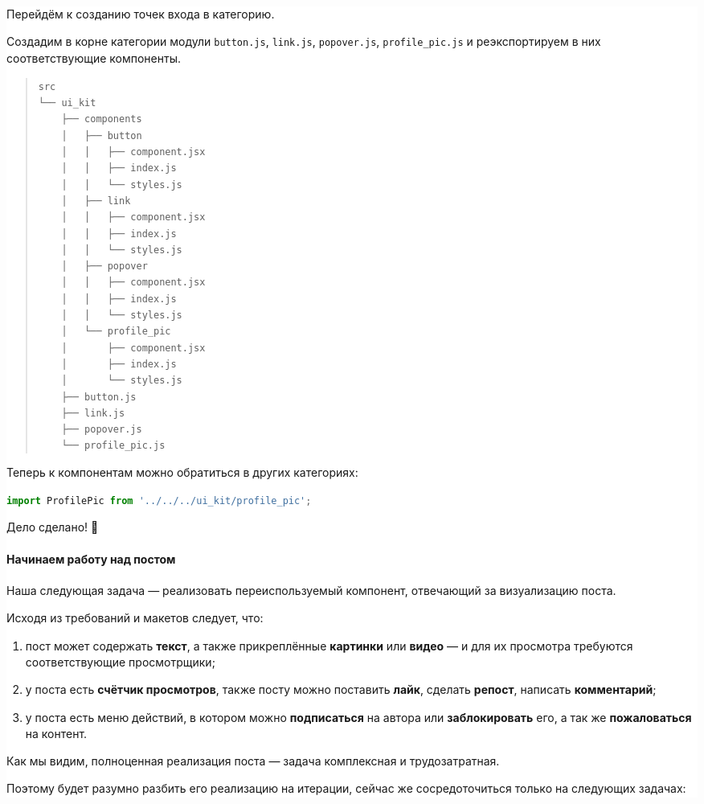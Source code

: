 Перейдём к созданию точек входа в категорию.

Создадим в корне категории модули `button.js`, `link.js`, `popover.js`, `profile_pic.js` и реэкспортируем в них соответствующие компоненты.

> ```
> src
> └── ui_kit
>     ├── components
>     │   ├── button
>     │   │   ├── component.jsx
>     │   │   ├── index.js
>     │   │   └── styles.js
>     │   ├── link
>     │   │   ├── component.jsx
>     │   │   ├── index.js
>     │   │   └── styles.js
>     │   ├── popover
>     │   │   ├── component.jsx
>     │   │   ├── index.js
>     │   │   └── styles.js
>     │   └── profile_pic
>     │       ├── component.jsx
>     │       ├── index.js
>     │       └── styles.js
>     ├── button.js
>     ├── link.js
>     ├── popover.js
>     └── profile_pic.js
> ```

Теперь к компонентам можно обратиться в других категориях:

```js
import ProfilePic from '../../../ui_kit/profile_pic';
```

Дело сделано! 🎉

#### Начинаем работу над постом

Наша следующая задача — реализовать переиспользуемый компонент, отвечающий за визуализацию поста.

Исходя из требований и макетов следует, что:

1. пост может содержать **текст**, а также прикреплённые **картинки** или **видео** — и для их просмотра требуются соответствующие просмотрщики;

2. у поста есть **счётчик просмотров**, также посту можно поставить **лайк**, сделать **репост**, написать **комментарий**;

3. у поста есть меню действий, в котором можно **подписаться** на автора или **заблокировать** его, а так же **пожаловаться** на контент.

Как мы видим, полноценная реализация поста — задача комплексная и трудозатратная.

Поэтому будет разумно разбить его реализацию на итерации, сейчас же сосредоточиться только на следующих задачах:
